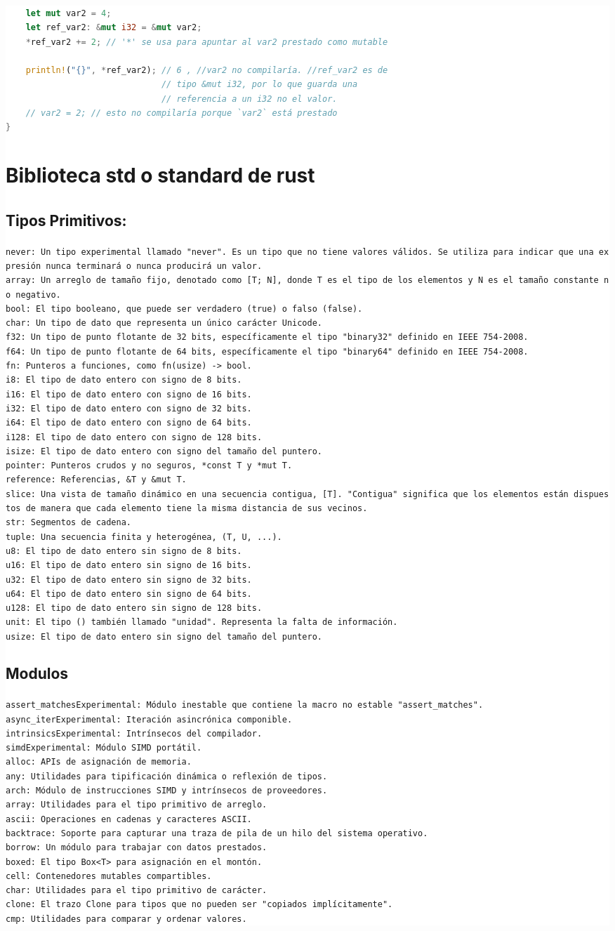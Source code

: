 ```rust
    let mut var2 = 4;
    let ref_var2: &mut i32 = &mut var2;
    *ref_var2 += 2; // '*' se usa para apuntar al var2 prestado como mutable

    println!("{}", *ref_var2); // 6 , //var2 no compilaría. //ref_var2 es de
                               // tipo &mut i32, por lo que guarda una
                               // referencia a un i32 no el valor.
    // var2 = 2; // esto no compilaría porque `var2` está prestado
}
```
# Biblioteca std o standard de rust
## Tipos Primitivos:
    never: Un tipo experimental llamado "never". Es un tipo que no tiene valores válidos. Se utiliza para indicar que una expresión nunca terminará o nunca producirá un valor.
    array: Un arreglo de tamaño fijo, denotado como [T; N], donde T es el tipo de los elementos y N es el tamaño constante no negativo.
    bool: El tipo booleano, que puede ser verdadero (true) o falso (false).
    char: Un tipo de dato que representa un único carácter Unicode.
    f32: Un tipo de punto flotante de 32 bits, específicamente el tipo "binary32" definido en IEEE 754-2008.
    f64: Un tipo de punto flotante de 64 bits, específicamente el tipo "binary64" definido en IEEE 754-2008.
    fn: Punteros a funciones, como fn(usize) -> bool.
    i8: El tipo de dato entero con signo de 8 bits.
    i16: El tipo de dato entero con signo de 16 bits.
    i32: El tipo de dato entero con signo de 32 bits.
    i64: El tipo de dato entero con signo de 64 bits.
    i128: El tipo de dato entero con signo de 128 bits.
    isize: El tipo de dato entero con signo del tamaño del puntero.
    pointer: Punteros crudos y no seguros, *const T y *mut T.
    reference: Referencias, &T y &mut T.
    slice: Una vista de tamaño dinámico en una secuencia contigua, [T]. "Contigua" significa que los elementos están dispuestos de manera que cada elemento tiene la misma distancia de sus vecinos.
    str: Segmentos de cadena.
    tuple: Una secuencia finita y heterogénea, (T, U, ...).
    u8: El tipo de dato entero sin signo de 8 bits.
    u16: El tipo de dato entero sin signo de 16 bits.
    u32: El tipo de dato entero sin signo de 32 bits.
    u64: El tipo de dato entero sin signo de 64 bits.
    u128: El tipo de dato entero sin signo de 128 bits.
    unit: El tipo () también llamado "unidad". Representa la falta de información.
    usize: El tipo de dato entero sin signo del tamaño del puntero.
## Modulos
    assert_matchesExperimental: Módulo inestable que contiene la macro no estable "assert_matches".
    async_iterExperimental: Iteración asincrónica componible.
    intrinsicsExperimental: Intrínsecos del compilador.
    simdExperimental: Módulo SIMD portátil.
    alloc: APIs de asignación de memoria.
    any: Utilidades para tipificación dinámica o reflexión de tipos.
    arch: Módulo de instrucciones SIMD y intrínsecos de proveedores.
    array: Utilidades para el tipo primitivo de arreglo.
    ascii: Operaciones en cadenas y caracteres ASCII.
    backtrace: Soporte para capturar una traza de pila de un hilo del sistema operativo.
    borrow: Un módulo para trabajar con datos prestados.
    boxed: El tipo Box<T> para asignación en el montón.
    cell: Contenedores mutables compartibles.
    char: Utilidades para el tipo primitivo de carácter.
    clone: El trazo Clone para tipos que no pueden ser "copiados implícitamente".
    cmp: Utilidades para comparar y ordenar valores.
